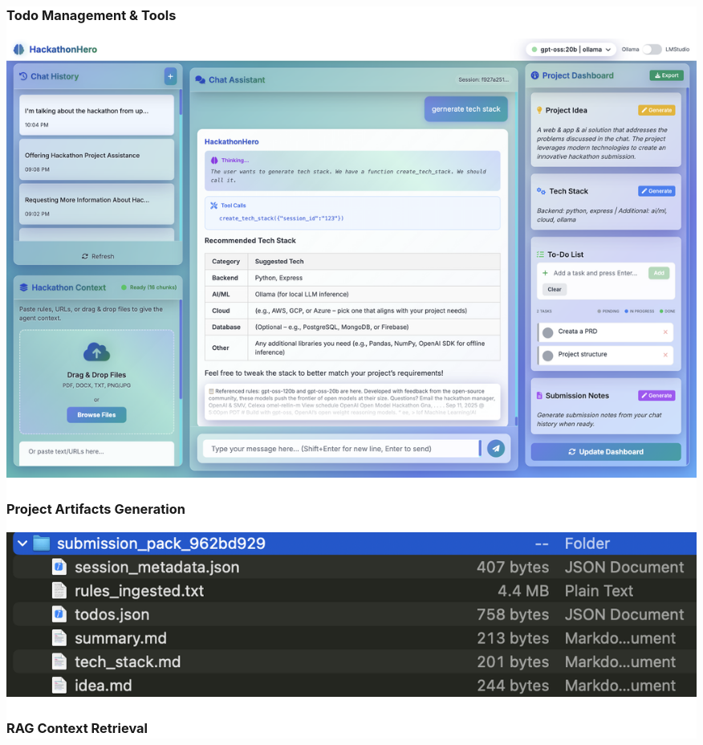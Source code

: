 ### Todo Management & Tools
![Todo Management](screenshots/HackathonHero%20Tools.png)

### Project Artifacts Generation
![Project Artifacts](screenshots/HackathonHero%20Artifacts.png)

### RAG Context Retrieval